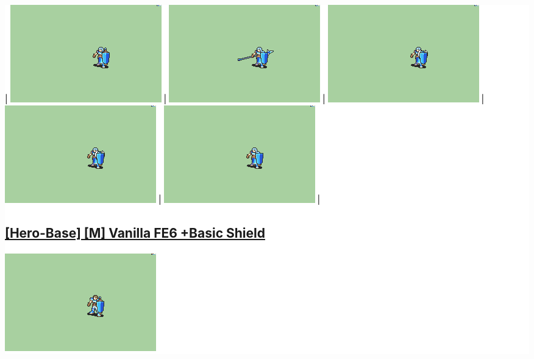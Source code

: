 | <img alt="Sword animation" src="./%5BHero-Base%5D%20%5BF%5D%20Vanilla%20FE6%20Echidna%20+Lance/1.%20Sword/Sword.gif" /> | <img alt="Lance animation" src="./%5BHero-Base%5D%20%5BF%5D%20Vanilla%20FE6%20Echidna%20+Lance/2.%20Lance/Lance.gif" /> | <img alt="Axe animation" src="./%5BHero-Base%5D%20%5BF%5D%20Vanilla%20FE6%20Echidna%20+Lance/3.%20Axe/Axe.gif" /> | <img alt="Handaxe animation" src="./%5BHero-Base%5D%20%5BF%5D%20Vanilla%20FE6%20Echidna%20+Lance/4.%20Handaxe/Handaxe.gif" /> | <img alt="Unarmed animation" src="./%5BHero-Base%5D%20%5BF%5D%20Vanilla%20FE6%20Echidna%20+Lance/8.%20Unarmed/Unarmed.gif" /> |


## [\[Hero-Base\] \[M\] Vanilla FE6 +Basic Shield](./%5BHero-Base%5D%20%5BM%5D%20Vanilla%20FE6%20+Basic%20Shield/%5BHero-Base%5D%20%5BM%5D%20Vanilla%20FE6%20+Basic%20Shield)

<img src="./%5BHero-Base%5D%20%5BM%5D%20Vanilla%20FE6%20+Basic%20Shield/1.%20Sword/Sword_000.png" alt="[Hero-Base] [M] Vanilla FE6 +Basic Shield standing" />
